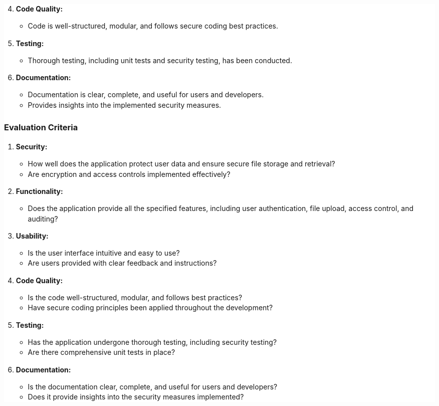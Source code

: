 4. **Code Quality:**
    - Code is well-structured, modular, and follows secure coding best practices.

5. **Testing:**
    - Thorough testing, including unit tests and security testing, has been conducted.

6. **Documentation:**
    - Documentation is clear, complete, and useful for users and developers.
    - Provides insights into the implemented security measures.

### Evaluation Criteria

1. **Security:**
    - How well does the application protect user data and ensure secure file storage and retrieval?
    - Are encryption and access controls implemented effectively?

2. **Functionality:**
    - Does the application provide all the specified features, including user authentication, file upload, access control, and auditing?

3. **Usability:**
    - Is the user interface intuitive and easy to use?
    - Are users provided with clear feedback and instructions?

4. **Code Quality:**
    - Is the code well-structured, modular, and follows best practices?
    - Have secure coding principles been applied throughout the development?

5. **Testing:**
    - Has the application undergone thorough testing, including security testing?
    - Are there comprehensive unit tests in place?

6. **Documentation:**
    - Is the documentation clear, complete, and useful for users and developers?
    - Does it provide insights into the security measures implemented?



